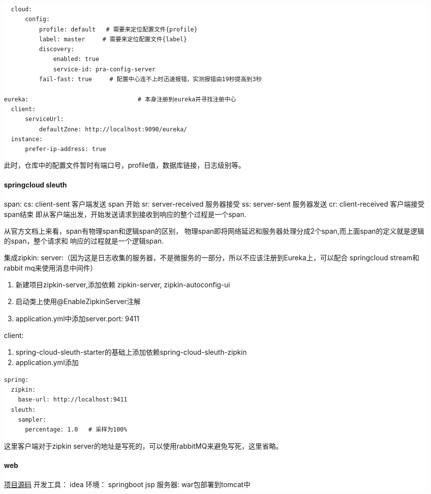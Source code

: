 ```txt
  cloud:
      config:
          profile: default   # 需要来定位配置文件{profile}
          label: master     # 需要来定位配置文件{label}
          discovery:
              enabled: true
              service-id: pra-config-server
          fail-fast: true     # 配置中心连不上时迅速报错，实测报错由19秒提高到3秒

eureka:                               # 本身注册到eureka并寻找注册中心
  client:
      serviceUrl:
          defaultZone: http://localhost:9090/eureka/
  instance:
      prefer-ip-address: true
```
此时，仓库中的配置文件暂时有端口号，profile值，数据库链接，日志级别等。

#### springcloud sleuth
span:
  cs: client-sent 客户端发送    span 开始
  sr: server-received 服务器接受
  ss: server-sent 服务器发送
  cr: client-received  客户端接受  span结束
即从客户端出发，开始发送请求到接收到响应的整个过程是一个span.

从官方文档上来看，span有物理span和逻辑span的区别，
物理span即将网络延迟和服务器处理分成2个span,而上面span的定义就是逻辑的span，整个请求和
响应的过程就是一个逻辑span.

集成zipkin:
server:（因为这是日志收集的服务器，不是微服务的一部分，所以不应该注册到Eureka上，可以配合
springcloud stream和rabbit mq来使用消息中间件）
1. 新建项目zipkin-server,添加依赖
zipkin-server, zipkin-autoconfig-ui

2. 启动类上使用@EnableZipkinServer注解
3. application.yml中添加server.port: 9411

client:
1. spring-cloud-sleuth-starter的基础上添加依赖spring-cloud-sleuth-zipkin
2. application.yml添加
```txt
spring:
  zipkin:
    base-url: http://localhost:9411
  sleuth:
    sampler:
      percentage: 1.0   # 采样为100%
```
这里客户端对于zipkin server的地址是写死的，可以使用rabbitMQ来避免写死，这里省略。

#### web
[项目源码](https://git.dev.tencent.com/wutaotao/springboot-web-jsp.git)
开发工具： idea
环境： springboot jsp
服务器: war包部署到tomcat中
